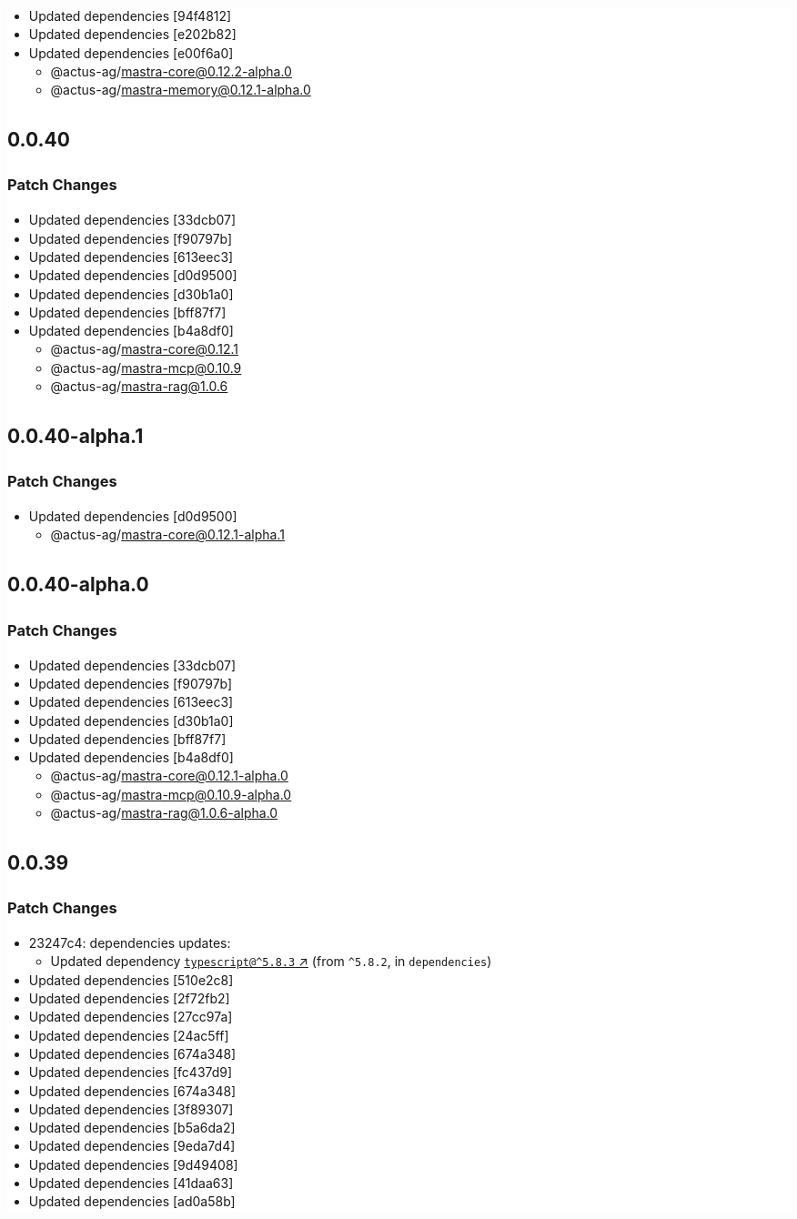 - Updated dependencies [94f4812]
- Updated dependencies [e202b82]
- Updated dependencies [e00f6a0]
  - @actus-ag/mastra-core@0.12.2-alpha.0
  - @actus-ag/mastra-memory@0.12.1-alpha.0

## 0.0.40

### Patch Changes

- Updated dependencies [33dcb07]
- Updated dependencies [f90797b]
- Updated dependencies [613eec3]
- Updated dependencies [d0d9500]
- Updated dependencies [d30b1a0]
- Updated dependencies [bff87f7]
- Updated dependencies [b4a8df0]
  - @actus-ag/mastra-core@0.12.1
  - @actus-ag/mastra-mcp@0.10.9
  - @actus-ag/mastra-rag@1.0.6

## 0.0.40-alpha.1

### Patch Changes

- Updated dependencies [d0d9500]
  - @actus-ag/mastra-core@0.12.1-alpha.1

## 0.0.40-alpha.0

### Patch Changes

- Updated dependencies [33dcb07]
- Updated dependencies [f90797b]
- Updated dependencies [613eec3]
- Updated dependencies [d30b1a0]
- Updated dependencies [bff87f7]
- Updated dependencies [b4a8df0]
  - @actus-ag/mastra-core@0.12.1-alpha.0
  - @actus-ag/mastra-mcp@0.10.9-alpha.0
  - @actus-ag/mastra-rag@1.0.6-alpha.0

## 0.0.39

### Patch Changes

- 23247c4: dependencies updates:
  - Updated dependency [`typescript@^5.8.3` ↗︎](https://www.npmjs.com/package/typescript/v/5.8.3) (from `^5.8.2`, in `dependencies`)
- Updated dependencies [510e2c8]
- Updated dependencies [2f72fb2]
- Updated dependencies [27cc97a]
- Updated dependencies [24ac5ff]
- Updated dependencies [674a348]
- Updated dependencies [fc437d9]
- Updated dependencies [674a348]
- Updated dependencies [3f89307]
- Updated dependencies [b5a6da2]
- Updated dependencies [9eda7d4]
- Updated dependencies [9d49408]
- Updated dependencies [41daa63]
- Updated dependencies [ad0a58b]
